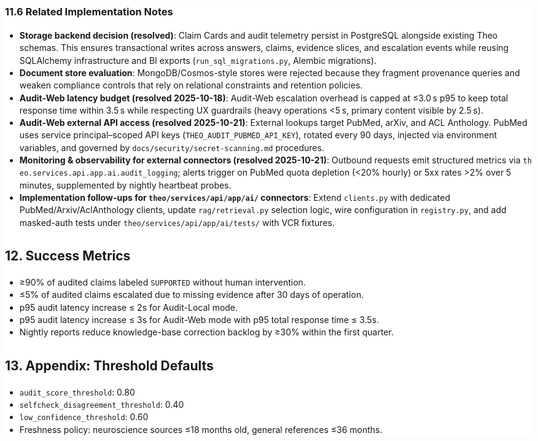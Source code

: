 ### 11.6 Related Implementation Notes
- **Storage backend decision (resolved)**: Claim Cards and audit telemetry persist in PostgreSQL alongside existing Theo schemas. This ensures transactional writes across answers, claims, evidence slices, and escalation events while reusing SQLAlchemy infrastructure and BI exports (`run_sql_migrations.py`, Alembic migrations).
- **Document store evaluation**: MongoDB/Cosmos-style stores were rejected because they fragment provenance queries and weaken compliance controls that rely on relational constraints and retention policies.
- **Audit-Web latency budget (resolved 2025-10-18)**: Audit-Web escalation overhead is capped at ≤3.0 s p95 to keep total response time within 3.5 s while respecting UX guardrails (heavy operations <5 s, primary content visible by 2.5 s).
- **Audit-Web external API access (resolved 2025-10-21)**: External lookups target PubMed, arXiv, and ACL Anthology. PubMed uses service principal–scoped API keys (`THEO_AUDIT_PUBMED_API_KEY`), rotated every 90 days, injected via environment variables, and governed by `docs/security/secret-scanning.md` procedures.
- **Monitoring & observability for external connectors (resolved 2025-10-21)**: Outbound requests emit structured metrics via `theo.services.api.app.ai.audit_logging`; alerts trigger on PubMed quota depletion (<20% hourly) or 5xx rates >2% over 5 minutes, supplemented by nightly heartbeat probes.
- **Implementation follow-ups for `theo/services/api/app/ai/` connectors**: Extend `clients.py` with dedicated PubMed/Arxiv/AclAnthology clients, update `rag/retrieval.py` selection logic, wire configuration in `registry.py`, and add masked-auth tests under `theo/services/api/app/ai/tests/` with VCR fixtures.

## 12. Success Metrics
- ≥90% of audited claims labeled `SUPPORTED` without human intervention.
- ≤5% of audited claims escalated due to missing evidence after 30 days of operation.
- p95 audit latency increase ≤ 2s for Audit-Local mode.
- p95 audit latency increase ≤ 3s for Audit-Web mode with p95 total response time ≤ 3.5s.
- Nightly reports reduce knowledge-base correction backlog by ≥30% within the first quarter.

## 13. Appendix: Threshold Defaults
- `audit_score_threshold`: 0.80
- `selfcheck_disagreement_threshold`: 0.40
- `low_confidence_threshold`: 0.60
- Freshness policy: neuroscience sources ≤18 months old, general references ≤36 months.

